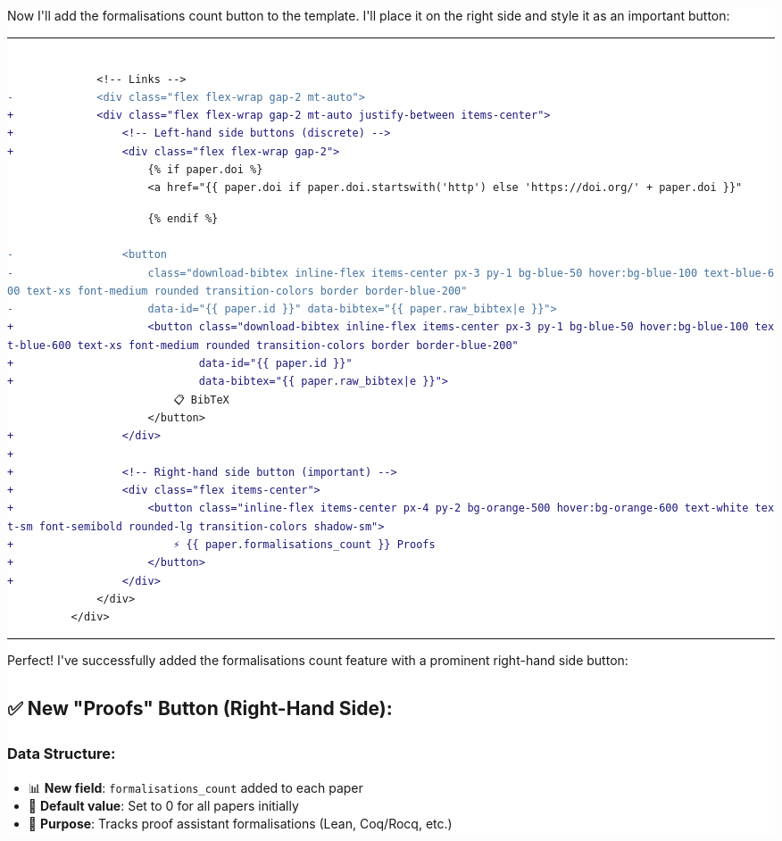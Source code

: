 
Now I'll add the formalisations count button to the template. I'll place it on the right side and style it as an important button:

---

```diff
  
              <!-- Links -->
-             <div class="flex flex-wrap gap-2 mt-auto">
+             <div class="flex flex-wrap gap-2 mt-auto justify-between items-center">
+                 <!-- Left-hand side buttons (discrete) -->
+                 <div class="flex flex-wrap gap-2">
                      {% if paper.doi %}
                      <a href="{{ paper.doi if paper.doi.startswith('http') else 'https://doi.org/' + paper.doi }}"
```

```diff
                      {% endif %}
                      
-                 <button
-                     class="download-bibtex inline-flex items-center px-3 py-1 bg-blue-50 hover:bg-blue-100 text-blue-600 text-xs font-medium rounded transition-colors border border-blue-200"
-                     data-id="{{ paper.id }}" data-bibtex="{{ paper.raw_bibtex|e }}">
+                     <button class="download-bibtex inline-flex items-center px-3 py-1 bg-blue-50 hover:bg-blue-100 text-blue-600 text-xs font-medium rounded transition-colors border border-blue-200"
+                             data-id="{{ paper.id }}"
+                             data-bibtex="{{ paper.raw_bibtex|e }}">
                          📋 BibTeX
                      </button>
+                 </div>
+ 
+                 <!-- Right-hand side button (important) -->
+                 <div class="flex items-center">
+                     <button class="inline-flex items-center px-4 py-2 bg-orange-500 hover:bg-orange-600 text-white text-sm font-semibold rounded-lg transition-colors shadow-sm">
+                         ⚡ {{ paper.formalisations_count }} Proofs
+                     </button>
+                 </div>
              </div>
          </div>
```

---

Perfect! I've successfully added the formalisations count feature with a prominent right-hand side button:

## ✅ New "Proofs" Button (Right-Hand Side):

### **Data Structure:**
- 📊 **New field**: `formalisations_count` added to each paper
- 🔢 **Default value**: Set to 0 for all papers initially
- 🎯 **Purpose**: Tracks proof assistant formalisations (Lean, Coq/Rocq, etc.)
